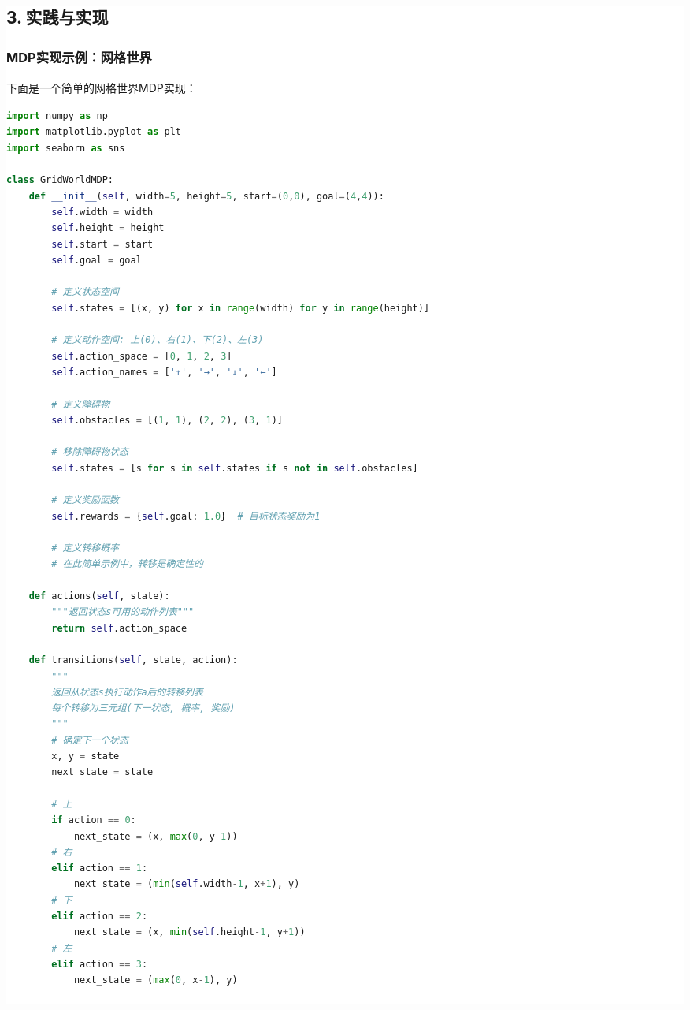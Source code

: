## 3. 实践与实现

### MDP实现示例：网格世界

下面是一个简单的网格世界MDP实现：

```python
import numpy as np
import matplotlib.pyplot as plt
import seaborn as sns

class GridWorldMDP:
    def __init__(self, width=5, height=5, start=(0,0), goal=(4,4)):
        self.width = width
        self.height = height
        self.start = start
        self.goal = goal
        
        # 定义状态空间
        self.states = [(x, y) for x in range(width) for y in range(height)]
        
        # 定义动作空间: 上(0)、右(1)、下(2)、左(3)
        self.action_space = [0, 1, 2, 3]
        self.action_names = ['↑', '→', '↓', '←']
        
        # 定义障碍物
        self.obstacles = [(1, 1), (2, 2), (3, 1)]
        
        # 移除障碍物状态
        self.states = [s for s in self.states if s not in self.obstacles]
        
        # 定义奖励函数
        self.rewards = {self.goal: 1.0}  # 目标状态奖励为1
        
        # 定义转移概率
        # 在此简单示例中，转移是确定性的
        
    def actions(self, state):
        """返回状态s可用的动作列表"""
        return self.action_space
    
    def transitions(self, state, action):
        """
        返回从状态s执行动作a后的转移列表
        每个转移为三元组(下一状态, 概率, 奖励)
        """
        # 确定下一个状态
        x, y = state
        next_state = state
        
        # 上
        if action == 0:
            next_state = (x, max(0, y-1))
        # 右
        elif action == 1:
            next_state = (min(self.width-1, x+1), y)
        # 下
        elif action == 2:
            next_state = (x, min(self.height-1, y+1))
        # 左
        elif action == 3:
            next_state = (max(0, x-1), y)
        
```